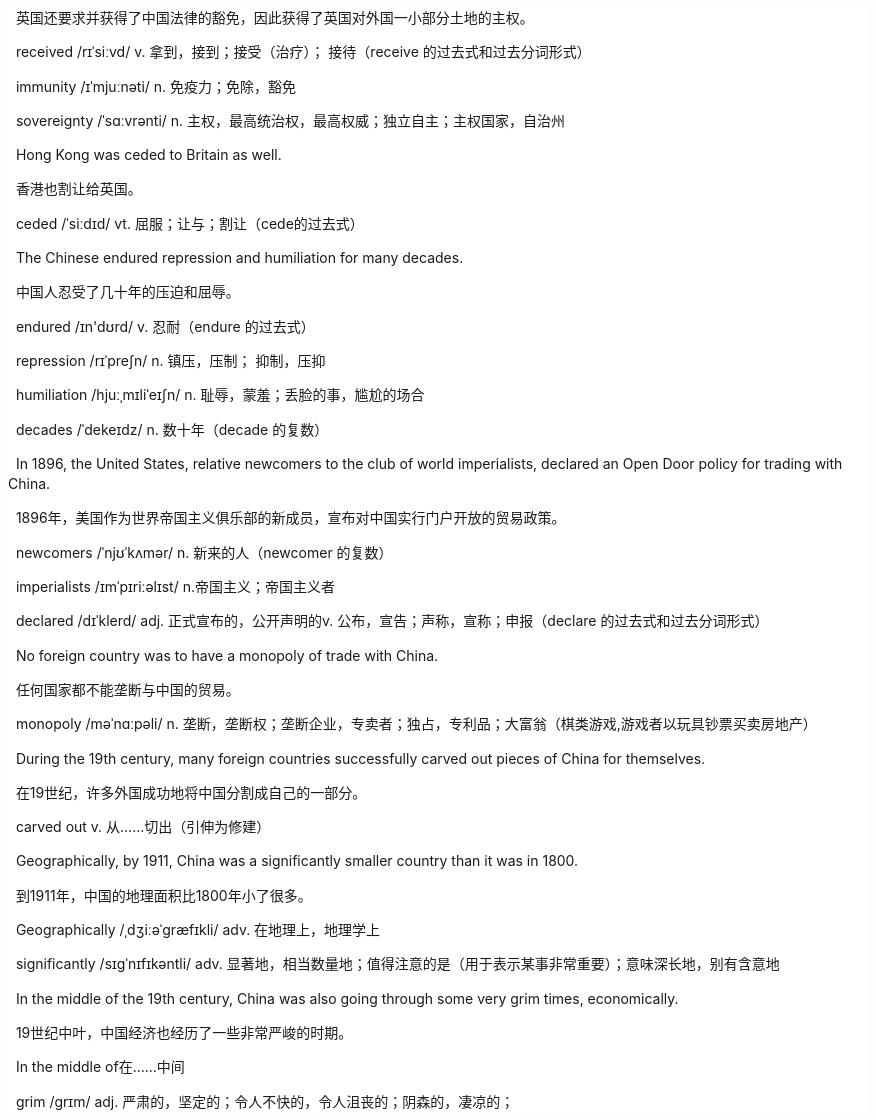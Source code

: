   英国还要求并获得了中国法律的豁免，因此获得了英国对外国一小部分土地的主权。

  received /rɪˈsiːvd/ v. 拿到，接到；接受（治疗）； 接待（receive 的过去式和过去分词形式）

  immunity /ɪˈmjuːnəti/ n. 免疫力；免除，豁免

  sovereignty /ˈsɑːvrənti/ n. 主权，最高统治权，最高权威；独立自主；主权国家，自治州

  Hong Kong was ceded to Britain as well.

  香港也割让给英国。

  ceded /ˈsiːdɪd/ vt. 屈服；让与；割让（cede的过去式）

  The Chinese endured repression and humiliation for many decades.

  中国人忍受了几十年的压迫和屈辱。

  endured /ɪn'dʊrd/ v. 忍耐（endure 的过去式）

  repression /rɪˈpreʃn/ n. 镇压，压制； 抑制，压抑

  humiliation /hjuːˌmɪliˈeɪʃn/ n. 耻辱，蒙羞；丢脸的事，尴尬的场合

  decades /ˈdekeɪdz/ n. 数十年（decade 的复数）

  In 1896, the United States, relative newcomers to the club of world imperialists, declared an Open Door policy for trading with China.

  1896年，美国作为世界帝国主义俱乐部的新成员，宣布对中国实行门户开放的贸易政策。

  newcomers /ˈnjʊˈkʌmər/ n. 新来的人（newcomer 的复数）

  imperialists /ɪmˈpɪriːəlɪst/ n.帝国主义；帝国主义者

  declared /dɪˈklerd/ adj. 正式宣布的，公开声明的v. 公布，宣告；声称，宣称；申报（declare 的过去式和过去分词形式）

  No foreign country was to have a monopoly of trade with China.

  任何国家都不能垄断与中国的贸易。

  monopoly /məˈnɑːpəli/ n. 垄断，垄断权；垄断企业，专卖者；独占，专利品；大富翁（棋类游戏,游戏者以玩具钞票买卖房地产）

  During the 19th century, many foreign countries successfully carved out pieces of China for themselves.

  在19世纪，许多外国成功地将中国分割成自己的一部分。

  carved out v. 从……切出（引伸为修建）

  Geographically, by 1911, China was a significantly smaller country than it was in 1800.

  到1911年，中国的地理面积比1800年小了很多。

  Geographically /ˌdʒiːəˈɡræfɪkli/ adv. 在地理上，地理学上

  significantly /sɪɡˈnɪfɪkəntli/ adv. 显著地，相当数量地；值得注意的是（用于表示某事非常重要）；意味深长地，别有含意地

  In the middle of the 19th century, China was also going through some very grim times, economically.

  19世纪中叶，中国经济也经历了一些非常严峻的时期。

  In the middle of在……中间

  grim /ɡrɪm/ adj. 严肃的，坚定的；令人不快的，令人沮丧的；阴森的，凄凉的；
